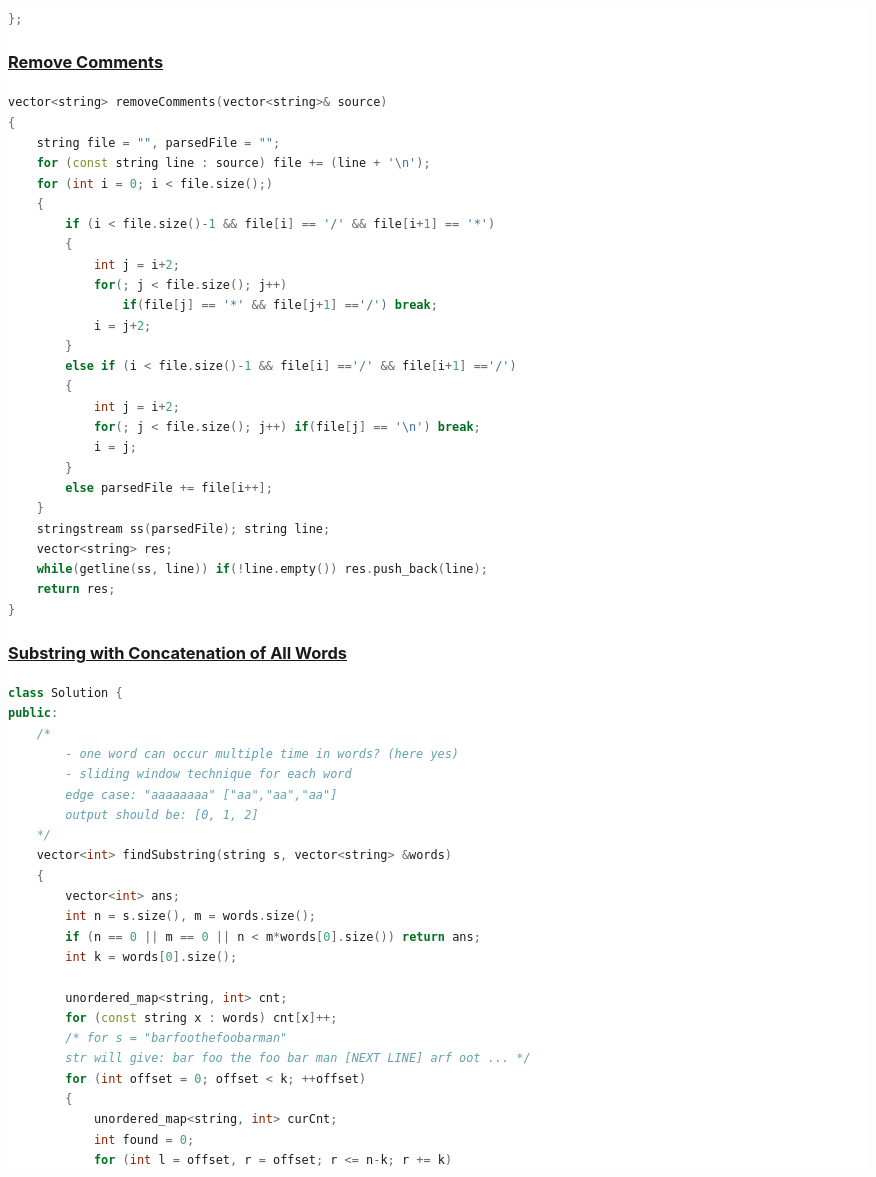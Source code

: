 ```cpp
};
```

### [Remove Comments](https://leetcode.com/problems/remove-comments/)

```cpp
vector<string> removeComments(vector<string>& source)
{
    string file = "", parsedFile = "";
    for (const string line : source) file += (line + '\n');
    for (int i = 0; i < file.size();)
    {
        if (i < file.size()-1 && file[i] == '/' && file[i+1] == '*')
        {
            int j = i+2;
            for(; j < file.size(); j++)
                if(file[j] == '*' && file[j+1] =='/') break;
            i = j+2;
        }
        else if (i < file.size()-1 && file[i] =='/' && file[i+1] =='/')
        {
            int j = i+2;
            for(; j < file.size(); j++) if(file[j] == '\n') break;
            i = j;
        }
        else parsedFile += file[i++];
    }
    stringstream ss(parsedFile); string line;
    vector<string> res;
    while(getline(ss, line)) if(!line.empty()) res.push_back(line);
    return res;
}
```

### [Substring with Concatenation of All Words](https://leetcode.com/problems/substring-with-concatenation-of-all-words/)

```cpp
class Solution {
public:
    /*
        - one word can occur multiple time in words? (here yes)
        - sliding window technique for each word
        edge case: "aaaaaaaa" ["aa","aa","aa"]
        output should be: [0, 1, 2]
    */
    vector<int> findSubstring(string s, vector<string> &words)
    {
        vector<int> ans;
        int n = s.size(), m = words.size();
        if (n == 0 || m == 0 || n < m*words[0].size()) return ans;
        int k = words[0].size();

        unordered_map<string, int> cnt;
        for (const string x : words) cnt[x]++;
        /* for s = "barfoothefoobarman"
        str will give: bar foo the foo bar man [NEXT LINE] arf oot ... */
        for (int offset = 0; offset < k; ++offset)
        {
            unordered_map<string, int> curCnt;
            int found = 0;
            for (int l = offset, r = offset; r <= n-k; r += k)
```